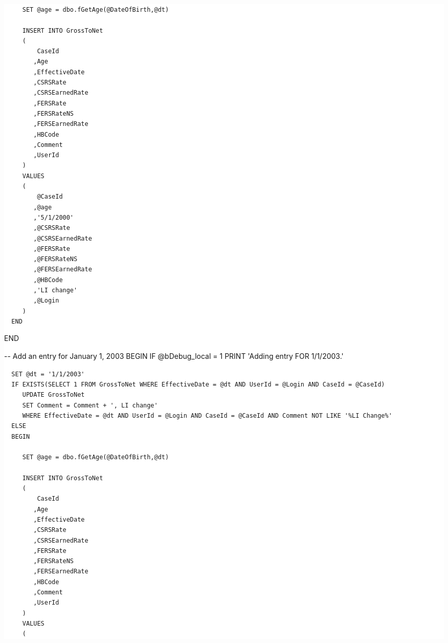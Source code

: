          SET @age = dbo.fGetAge(@DateOfBirth,@dt)

         INSERT INTO GrossToNet 
         (  
             CaseId
            ,Age                                
            ,EffectiveDate                      
            ,CSRSRate                           
            ,CSRSEarnedRate                           
            ,FERSRate
            ,FERSRateNS
            ,FERSEarnedRate                           
            ,HBCode
            ,Comment
            ,UserId
         )
         VALUES 
         (
             @CaseId
            ,@age
            ,'5/1/2000'
            ,@CSRSRate
            ,@CSRSEarnedRate
            ,@FERSRate
            ,@FERSRateNS
            ,@FERSEarnedRate
            ,@HBCode
            ,'LI change'
            ,@Login
         )
      END
   END

   -- Add an entry for January 1, 2003
   BEGIN
      IF @bDebug_local = 1
         PRINT 'Adding entry FOR 1/1/2003.'

      SET @dt = '1/1/2003'
      IF EXISTS(SELECT 1 FROM GrossToNet WHERE EffectiveDate = @dt AND UserId = @Login AND CaseId = @CaseId)
         UPDATE GrossToNet
         SET Comment = Comment + ', LI change'
         WHERE EffectiveDate = @dt AND UserId = @Login AND CaseId = @CaseId AND Comment NOT LIKE '%LI Change%'
      ELSE
      BEGIN
         
         SET @age = dbo.fGetAge(@DateOfBirth,@dt)

         INSERT INTO GrossToNet 
         (  
             CaseId
            ,Age                                
            ,EffectiveDate                      
            ,CSRSRate                           
            ,CSRSEarnedRate                           
            ,FERSRate
            ,FERSRateNS
            ,FERSEarnedRate                           
            ,HBCode
            ,Comment
            ,UserId
         )
         VALUES 
         (